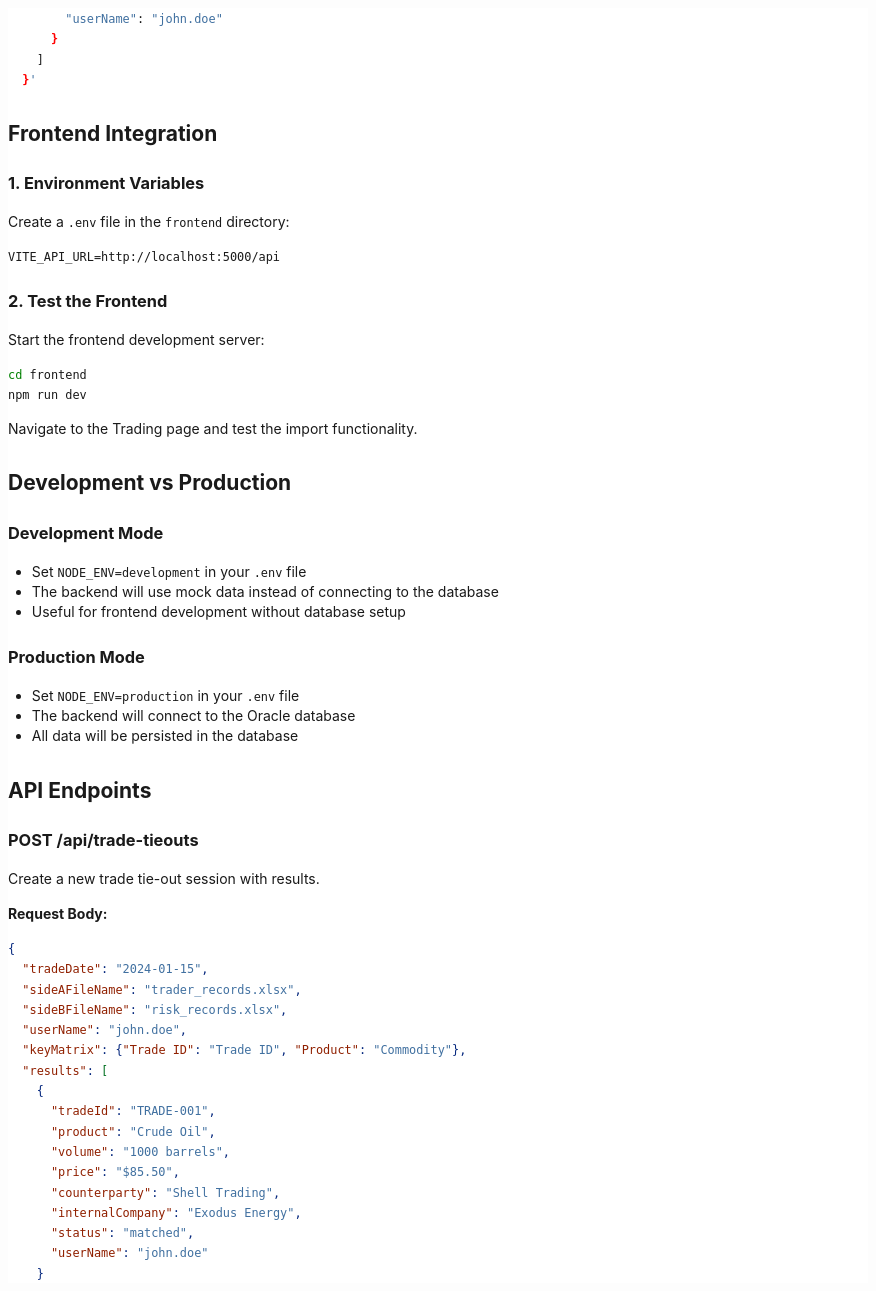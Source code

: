 ```bash
        "userName": "john.doe"
      }
    ]
  }'
```

## Frontend Integration

### 1. Environment Variables

Create a `.env` file in the `frontend` directory:

```env
VITE_API_URL=http://localhost:5000/api
```

### 2. Test the Frontend

Start the frontend development server:

```bash
cd frontend
npm run dev
```

Navigate to the Trading page and test the import functionality.

## Development vs Production

### Development Mode
- Set `NODE_ENV=development` in your `.env` file
- The backend will use mock data instead of connecting to the database
- Useful for frontend development without database setup

### Production Mode
- Set `NODE_ENV=production` in your `.env` file
- The backend will connect to the Oracle database
- All data will be persisted in the database

## API Endpoints

### POST /api/trade-tieouts
Create a new trade tie-out session with results.

**Request Body:**
```json
{
  "tradeDate": "2024-01-15",
  "sideAFileName": "trader_records.xlsx",
  "sideBFileName": "risk_records.xlsx",
  "userName": "john.doe",
  "keyMatrix": {"Trade ID": "Trade ID", "Product": "Commodity"},
  "results": [
    {
      "tradeId": "TRADE-001",
      "product": "Crude Oil",
      "volume": "1000 barrels",
      "price": "$85.50",
      "counterparty": "Shell Trading",
      "internalCompany": "Exodus Energy",
      "status": "matched",
      "userName": "john.doe"
    }
```